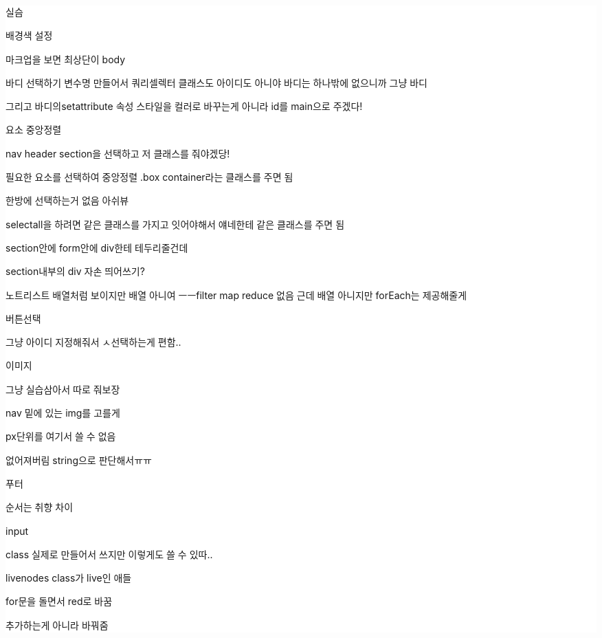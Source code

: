 

실슴

배경색 설정

마크업을 보면 최상단이 body

바디 선택하기 변수명 만들어서 쿼리셀렉터 클래스도 아이디도 아니야 바디는 하나밖에 없으니까 그냥 바디

그리고 바디의setattribute 속성 스타일을 컬러로 바꾸는게 아니라 id를 main으로 주겠다!



요소 중앙정렬

nav header section을 선택하고 저 클래스를 줘야겠당!

필요한 요소를 선택하여 중앙정렬 .box container라는 클래스를 주면 됨

한방에 선택하는거 없음 아쉬뷰

selectall을 하려면 같은 클래스를 가지고 잇어야해서 얘네한테 같은 클래스를 주면 됨 

  

section안에 form안에 div한테 테두리줄건데

section내부의 div  자손 띄어쓰기?

노트리스트 배열처럼 보이지만 배열 아니여 ㅡㅡfilter map reduce 없음 근데 배열 아니지만 forEach는 제공해줄게



버튼선택

그냥 아이디 지정해줘서 ㅅ선택하는게 편함..



이미지 

그냥 실습삼아서 따로 줘보장

nav  밑에 있는 img를 고를게

px단위를 여기서 쓸 수 없음

없어져버림 string으로 판단해서ㅠㅠ



푸터

순서는 취향 차이



input 

class 실제로 만들어서 쓰지만 이렇게도 쓸 수 있따..





livenodes class가 live인 애들 

for문을 돌면서 red로 바꿈

추가하는게 아니라 바꿔줌 
